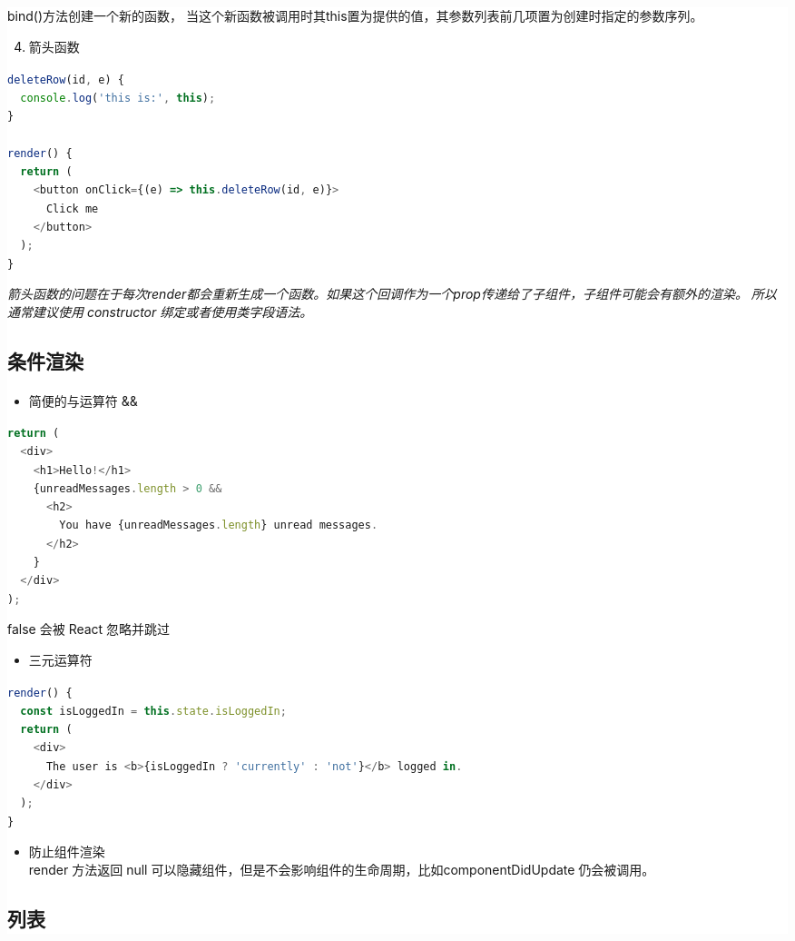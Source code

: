 bind()方法创建一个新的函数， 当这个新函数被调用时其this置为提供的值，其参数列表前几项置为创建时指定的参数序列。

4. 箭头函数
```js
deleteRow(id, e) {
  console.log('this is:', this);
}

render() {
  return (
    <button onClick={(e) => this.deleteRow(id, e)}>
      Click me
    </button>
  );
}
```
*箭头函数的问题在于每次render都会重新生成一个函数。如果这个回调作为一个prop传递给了子组件，子组件可能会有额外的渲染。
所以通常建议使用 constructor 绑定或者使用类字段语法。*

## 条件渲染
- 简便的与运算符 &&
```js
return (
  <div>
    <h1>Hello!</h1>
    {unreadMessages.length > 0 &&
      <h2>
        You have {unreadMessages.length} unread messages.
      </h2>
    }
  </div>
);
```
false 会被 React 忽略并跳过

- 三元运算符
```js
render() {
  const isLoggedIn = this.state.isLoggedIn;
  return (
    <div>
      The user is <b>{isLoggedIn ? 'currently' : 'not'}</b> logged in.
    </div>
  );
}
```

- 防止组件渲染  
render 方法返回 null 可以隐藏组件，但是不会影响组件的生命周期，比如componentDidUpdate 仍会被调用。


## 列表
